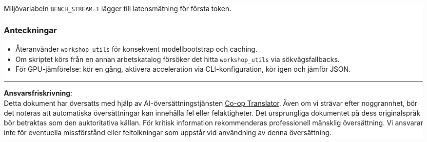 Miljövariabeln `BENCH_STREAM=1` lägger till latensmätning för första token.

### Anteckningar
- Återanvänder `workshop_utils` för konsekvent modellbootstrap och caching.
- Om skriptet körs från en annan arbetskatalog försöker det hitta `workshop_utils` via sökvägsfallbacks.
- För GPU-jämförelse: kör en gång, aktivera acceleration via CLI-konfiguration, kör igen och jämför JSON.

---

**Ansvarsfriskrivning**:  
Detta dokument har översatts med hjälp av AI-översättningstjänsten [Co-op Translator](https://github.com/Azure/co-op-translator). Även om vi strävar efter noggrannhet, bör det noteras att automatiska översättningar kan innehålla fel eller felaktigheter. Det ursprungliga dokumentet på dess originalspråk bör betraktas som den auktoritativa källan. För kritisk information rekommenderas professionell mänsklig översättning. Vi ansvarar inte för eventuella missförstånd eller feltolkningar som uppstår vid användning av denna översättning.